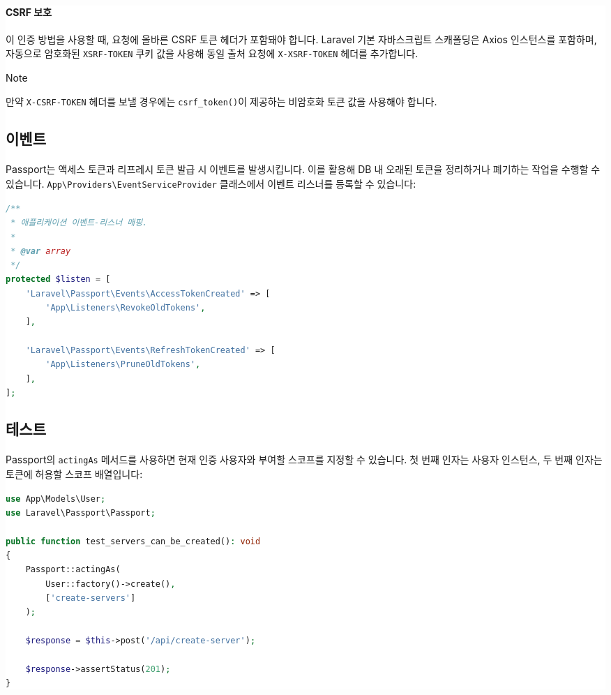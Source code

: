 <a name="csrf-protection"></a>
#### CSRF 보호

이 인증 방법을 사용할 때, 요청에 올바른 CSRF 토큰 헤더가 포함돼야 합니다. Laravel 기본 자바스크립트 스캐폴딩은 Axios 인스턴스를 포함하며, 자동으로 암호화된 `XSRF-TOKEN` 쿠키 값을 사용해 동일 출처 요청에 `X-XSRF-TOKEN` 헤더를 추가합니다.

> [!NOTE]  
> 만약 `X-CSRF-TOKEN` 헤더를 보낼 경우에는 `csrf_token()`이 제공하는 비암호화 토큰 값을 사용해야 합니다.

<a name="events"></a>
## 이벤트

Passport는 액세스 토큰과 리프레시 토큰 발급 시 이벤트를 발생시킵니다. 이를 활용해 DB 내 오래된 토큰을 정리하거나 폐기하는 작업을 수행할 수 있습니다. `App\Providers\EventServiceProvider` 클래스에서 이벤트 리스너를 등록할 수 있습니다:

```php
/**
 * 애플리케이션 이벤트-리스너 매핑.
 *
 * @var array
 */
protected $listen = [
    'Laravel\Passport\Events\AccessTokenCreated' => [
        'App\Listeners\RevokeOldTokens',
    ],

    'Laravel\Passport\Events\RefreshTokenCreated' => [
        'App\Listeners\PruneOldTokens',
    ],
];
```

<a name="testing"></a>
## 테스트

Passport의 `actingAs` 메서드를 사용하면 현재 인증 사용자와 부여할 스코프를 지정할 수 있습니다. 첫 번째 인자는 사용자 인스턴스, 두 번째 인자는 토큰에 허용할 스코프 배열입니다:

```php
use App\Models\User;
use Laravel\Passport\Passport;

public function test_servers_can_be_created(): void
{
    Passport::actingAs(
        User::factory()->create(),
        ['create-servers']
    );

    $response = $this->post('/api/create-server');

    $response->assertStatus(201);
}
```
